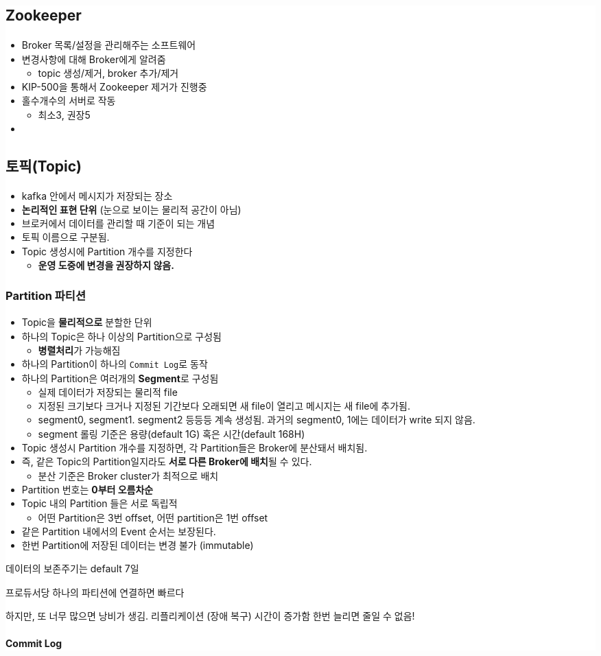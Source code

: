 ## Zookeeper
- Broker 목록/설정을 관리해주는 소프트웨어
- 변경사항에 대해 Broker에게 알려줌
  - topic 생성/제거, broker 추가/제거
- KIP-500을 통해서 Zookeeper 제거가 진행중
- 홀수개수의 서버로 작동
  - 최소3, 권장5
- 

## 토픽(Topic)

- kafka 안에서 메시지가 저장되는 장소
- **논리적인 표현 단위** (눈으로 보이는 물리적 공간이 아님)
- 브로커에서 데이터를 관리할 때 기준이 되는 개념
- 토픽 이름으로 구분됨.
- Topic 생성시에 Partition 개수를 지정한다
  - **운영 도중에 변경을 권장하지 않음.**

### Partition 파티션

- Topic을 **물리적으로** 분할한 단위
- 하나의 Topic은 하나 이상의 Partition으로 구성됨
  - **병렬처리**가 가능해짐
- 하나의 Partition이 하나의 `Commit Log`로 동작
- 하나의 Partition은 여러개의 **Segment**로 구성됨
  - 실제 데이터가 저장되는 물리적 file
  - 지정된 크기보다 크거나 지정된 기간보다 오래되면 새 file이 열리고 메시지는 새 file에 추가됨.
  - segment0, segment1. segment2 등등등 계속 생성됨. 과거의 segment0, 1에는 데이터가 write 되지 않음.
  - segment 롤링 기준은 용량(default 1G) 혹은 시간(default 168H)
- Topic 생성시 Partition 개수를 지정하면, 각 Partition들은 Broker에 분산돼서 배치됨.
- 즉, 같은 Topic의 Partition일지라도 **서로 다른 Broker에 배치**될 수 있다.
  - 분산 기준은 Broker cluster가 최적으로 배치
- Partition 번호는 **0부터 오름차순**
- Topic 내의 Partition 들은 서로 독립적
  - 어떤 Partition은 3번 offset, 어떤 partition은 1번 offset
- 같은 Partition 내에서의 Event 순서는 보장된다.
- 한번 Partition에 저장된 데이터는 변경 불가 (immutable)

데이터의 보존주기는 default 7일

프로듀서당 하나의 파티션에 연결하면 빠르다 

하지만, 또 너무 많으면 낭비가 생김. 
리플리케이션 (장애 복구) 시간이 증가함
한번 늘리면 줄일 수 없음!

#### Commit Log
